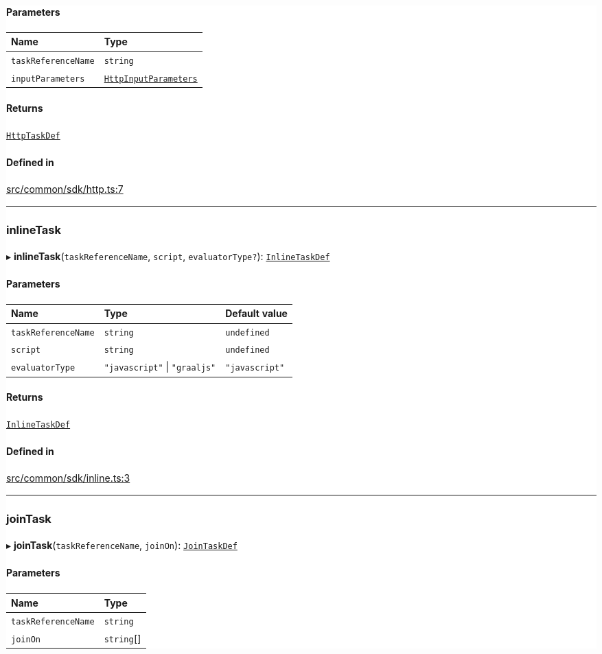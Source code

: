 #### Parameters

| Name | Type |
| :------ | :------ |
| `taskReferenceName` | `string` |
| `inputParameters` | [`HttpInputParameters`](../interfaces/common.HttpInputParameters.md) |

#### Returns

[`HttpTaskDef`](../interfaces/common.HttpTaskDef.md)

#### Defined in

[src/common/sdk/http.ts:7](https://github.com/conductor-sdk/conductor-javascript/blob/dbd8275/src/common/sdk/http.ts#L7)

___

### inlineTask

▸ **inlineTask**(`taskReferenceName`, `script`, `evaluatorType?`): [`InlineTaskDef`](../interfaces/common.InlineTaskDef.md)

#### Parameters

| Name | Type | Default value |
| :------ | :------ | :------ |
| `taskReferenceName` | `string` | `undefined` |
| `script` | `string` | `undefined` |
| `evaluatorType` | ``"javascript"`` \| ``"graaljs"`` | `"javascript"` |

#### Returns

[`InlineTaskDef`](../interfaces/common.InlineTaskDef.md)

#### Defined in

[src/common/sdk/inline.ts:3](https://github.com/conductor-sdk/conductor-javascript/blob/dbd8275/src/common/sdk/inline.ts#L3)

___

### joinTask

▸ **joinTask**(`taskReferenceName`, `joinOn`): [`JoinTaskDef`](../interfaces/common.JoinTaskDef.md)

#### Parameters

| Name | Type |
| :------ | :------ |
| `taskReferenceName` | `string` |
| `joinOn` | `string`[] |
